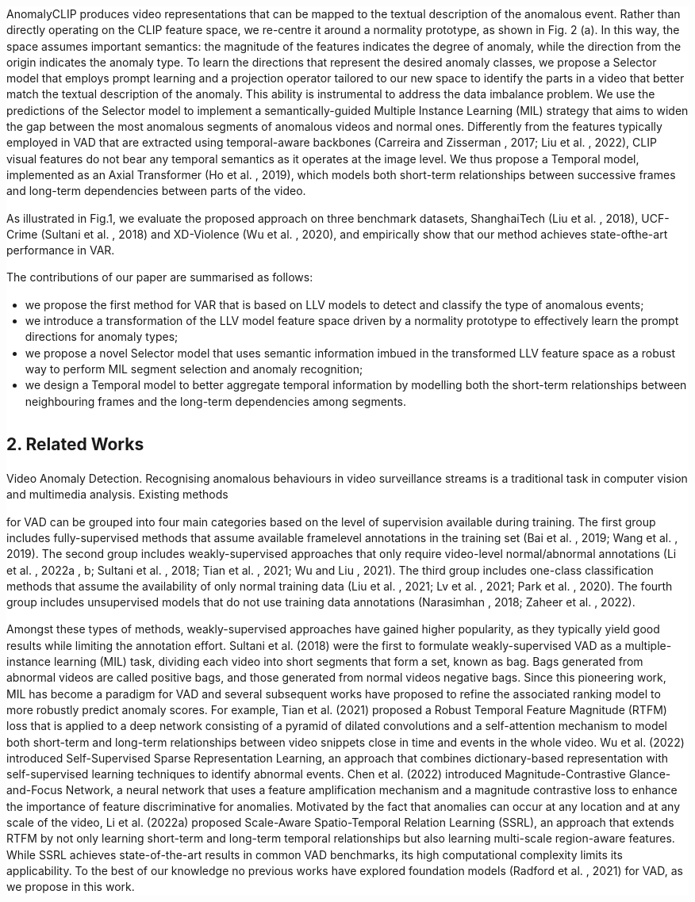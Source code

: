 AnomalyCLIP produces video representations that can be mapped to the textual description of the anomalous event. Rather than directly operating on the CLIP feature space, we re-centre it around a normality prototype, as shown in Fig. 2 (a). In this way, the space assumes important semantics: the magnitude of the features indicates the degree of anomaly, while the direction from the origin indicates the anomaly type. To learn the directions that represent the desired anomaly classes, we propose a Selector model that employs prompt learning and a projection operator tailored to our new space to identify the parts in a video that better match the textual description of the anomaly. This ability is instrumental to address the data imbalance problem. We use the predictions of the Selector model to implement a semantically-guided Multiple Instance Learning (MIL) strategy that aims to widen the gap between the most anomalous segments of anomalous videos and normal ones. Differently from the features typically employed in VAD that are extracted using temporal-aware backbones (Carreira and Zisserman , 2017; Liu et al. , 2022), CLIP visual features do not bear any temporal semantics as it operates at the image level. We thus propose a Temporal model, implemented as an Axial Transformer (Ho et al. , 2019), which models both short-term relationships between successive frames and long-term dependencies between parts of the video.

As illustrated in Fig.1, we evaluate the proposed approach on three benchmark datasets, ShanghaiTech (Liu et al. , 2018), UCF-Crime (Sultani et al. , 2018) and XD-Violence (Wu et al. , 2020), and empirically show that our method achieves state-ofthe-art performance in VAR.

The contributions of our paper are summarised as follows:

- we propose the first method for VAR that is based on LLV models to detect and classify the type of anomalous events;
- we introduce a transformation of the LLV model feature space driven by a normality prototype to effectively learn the prompt directions for anomaly types;
- we propose a novel Selector model that uses semantic information imbued in the transformed LLV feature space as a robust way to perform MIL segment selection and anomaly recognition;
- we design a Temporal model to better aggregate temporal information by modelling both the short-term relationships between neighbouring frames and the long-term dependencies among segments.

## 2. Related Works

Video Anomaly Detection. Recognising anomalous behaviours in video surveillance streams is a traditional task in computer vision and multimedia analysis. Existing methods

for VAD can be grouped into four main categories based on the level of supervision available during training. The first group includes fully-supervised methods that assume available framelevel annotations in the training set (Bai et al. , 2019; Wang et al. , 2019). The second group includes weakly-supervised approaches that only require video-level normal/abnormal annotations (Li et al. , 2022a , b; Sultani et al. , 2018; Tian et al. , 2021; Wu and Liu , 2021). The third group includes one-class classification methods that assume the availability of only normal training data (Liu et al. , 2021; Lv et al. , 2021; Park et al. , 2020). The fourth group includes unsupervised models that do not use training data annotations (Narasimhan , 2018; Zaheer et al. , 2022).

Amongst these types of methods, weakly-supervised approaches have gained higher popularity, as they typically yield good results while limiting the annotation effort. Sultani et al. (2018) were the first to formulate weakly-supervised VAD as a multiple-instance learning (MIL) task, dividing each video into short segments that form a set, known as bag. Bags generated from abnormal videos are called positive bags, and those generated from normal videos negative bags. Since this pioneering work, MIL has become a paradigm for VAD and several subsequent works have proposed to refine the associated ranking model to more robustly predict anomaly scores. For example, Tian et al. (2021) proposed a Robust Temporal Feature Magnitude (RTFM) loss that is applied to a deep network consisting of a pyramid of dilated convolutions and a self-attention mechanism to model both short-term and long-term relationships between video snippets close in time and events in the whole video. Wu et al. (2022) introduced Self-Supervised Sparse Representation Learning, an approach that combines dictionary-based representation with self-supervised learning techniques to identify abnormal events. Chen et al. (2022) introduced Magnitude-Contrastive Glance-and-Focus Network, a neural network that uses a feature amplification mechanism and a magnitude contrastive loss to enhance the importance of feature discriminative for anomalies. Motivated by the fact that anomalies can occur at any location and at any scale of the video, Li et al. (2022a) proposed Scale-Aware Spatio-Temporal Relation Learning (SSRL), an approach that extends RTFM by not only learning short-term and long-term temporal relationships but also learning multi-scale region-aware features. While SSRL achieves state-of-the-art results in common VAD benchmarks, its high computational complexity limits its applicability. To the best of our knowledge no previous works have explored foundation models (Radford et al. , 2021) for VAD, as we propose in this work.